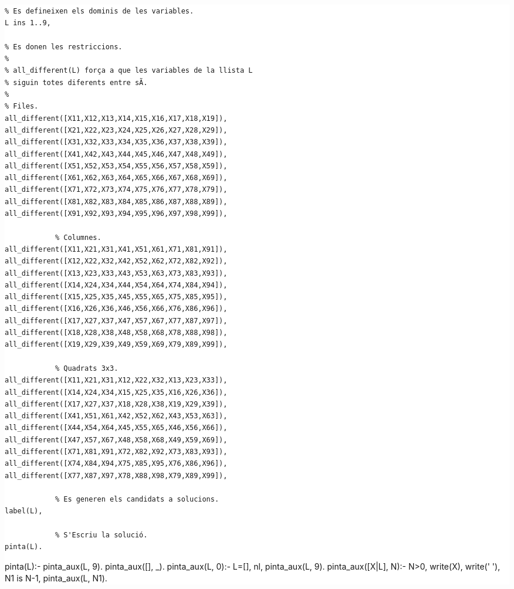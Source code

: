 	% Es defineixen els dominis de les variables.
	L ins 1..9,

	% Es donen les restriccions.
	%
	% all_different(L) força a que les variables de la llista L
	% siguin totes diferents entre sÃ­.
	%
	% Files.
	all_different([X11,X12,X13,X14,X15,X16,X17,X18,X19]),
	all_different([X21,X22,X23,X24,X25,X26,X27,X28,X29]),
	all_different([X31,X32,X33,X34,X35,X36,X37,X38,X39]),
	all_different([X41,X42,X43,X44,X45,X46,X47,X48,X49]),
	all_different([X51,X52,X53,X54,X55,X56,X57,X58,X59]),
	all_different([X61,X62,X63,X64,X65,X66,X67,X68,X69]),
	all_different([X71,X72,X73,X74,X75,X76,X77,X78,X79]),
	all_different([X81,X82,X83,X84,X85,X86,X87,X88,X89]),
	all_different([X91,X92,X93,X94,X95,X96,X97,X98,X99]),

				% Columnes.
	all_different([X11,X21,X31,X41,X51,X61,X71,X81,X91]),
	all_different([X12,X22,X32,X42,X52,X62,X72,X82,X92]),
	all_different([X13,X23,X33,X43,X53,X63,X73,X83,X93]),
	all_different([X14,X24,X34,X44,X54,X64,X74,X84,X94]),
	all_different([X15,X25,X35,X45,X55,X65,X75,X85,X95]),
	all_different([X16,X26,X36,X46,X56,X66,X76,X86,X96]),
	all_different([X17,X27,X37,X47,X57,X67,X77,X87,X97]),
	all_different([X18,X28,X38,X48,X58,X68,X78,X88,X98]),
	all_different([X19,X29,X39,X49,X59,X69,X79,X89,X99]),

				% Quadrats 3x3.
	all_different([X11,X21,X31,X12,X22,X32,X13,X23,X33]),
	all_different([X14,X24,X34,X15,X25,X35,X16,X26,X36]),
	all_different([X17,X27,X37,X18,X28,X38,X19,X29,X39]),
	all_different([X41,X51,X61,X42,X52,X62,X43,X53,X63]),
	all_different([X44,X54,X64,X45,X55,X65,X46,X56,X66]),
	all_different([X47,X57,X67,X48,X58,X68,X49,X59,X69]),
	all_different([X71,X81,X91,X72,X82,X92,X73,X83,X93]),
	all_different([X74,X84,X94,X75,X85,X95,X76,X86,X96]),
	all_different([X77,X87,X97,X78,X88,X98,X79,X89,X99]),

				% Es generen els candidats a solucions.
	label(L),

				% S'Escriu la solució.
	pinta(L).

pinta(L):- pinta_aux(L, 9).
pinta_aux([], _).
pinta_aux(L, 0):- L\=[],  nl,  pinta_aux(L, 9).
pinta_aux([X|L], N):-
	N>0,  write(X),  write(' '),
	N1 is N-1,  pinta_aux(L, N1).
